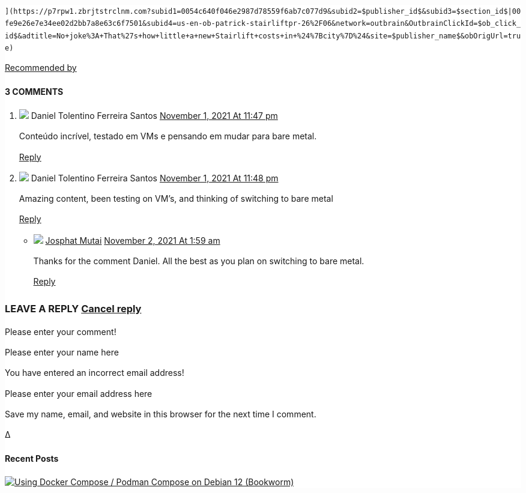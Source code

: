     
    
    ](https://p7rpw1.zbrjtstrclnm.com?subid1=0054c640f046e2987d78559f6ab7c077d9&subid2=$publisher_id$&subid3=$section_id$|00fe9e26e7e34ee02d2bb7a8e63c6f7501&subid4=us-en-ob-patrick-stairliftpr-26%2F06&network=outbrain&OutbrainClickId=$ob_click_id$&adtitle=No+joke%3A+That%27s+how+little+a+new+Stairlift+costs+in+%24%7Bcity%7D%24&site=$publisher_name$&obOrigUrl=true)

[Recommended by](https://www.outbrain.com/what-is/default/en)

#### 3 COMMENTS

1. ![](https://computingforgeeks.com/manage-packages-on-fedora-silverblue-linux/data:image/svg+xml,%3Csvg%20xmlns=%22http://www.w3.org/2000/svg%22%20width=%2250%22%20height=%2250%22%3E%3C/svg%3E) Daniel Tolentino Ferreira Santos [November 1, 2021 At 11:47 pm](#comment-8937)
    
    Conteúdo incrível, testado em VMs e pensando em mudar para bare metal.
    
    [Reply](#comment-8937)
    
2. ![](https://computingforgeeks.com/manage-packages-on-fedora-silverblue-linux/data:image/svg+xml,%3Csvg%20xmlns=%22http://www.w3.org/2000/svg%22%20width=%2250%22%20height=%2250%22%3E%3C/svg%3E) Daniel Tolentino Ferreira Santos [November 1, 2021 At 11:48 pm](#comment-8938)
    
    Amazing content, been testing on VM’s, and thinking of switching to bare metal
    
    [Reply](#comment-8938)
    
    - ![](https://computingforgeeks.com/manage-packages-on-fedora-silverblue-linux/data:image/svg+xml,%3Csvg%20xmlns=%22http://www.w3.org/2000/svg%22%20width=%2250%22%20height=%2250%22%3E%3C/svg%3E) [Josphat Mutai](https://computingforgeeks.com/) [November 2, 2021 At 1:59 am](#comment-8940)
        
        Thanks for the comment Daniel. All the best as you plan on switching to bare metal.
        
        [Reply](#comment-8940)
        

### LEAVE A REPLY [Cancel reply](/manage-packages-on-fedora-silverblue-linux/#respond)

Please enter your comment!

Please enter your name here

You have entered an incorrect email address!

Please enter your email address here

Save my name, email, and website in this browser for the next time I comment.

  

Δ

#### Recent Posts

[![](https://computingforgeeks.com/manage-packages-on-fedora-silverblue-linux/data:image/svg+xml,%3Csvg%20xmlns=%22http://www.w3.org/2000/svg%22%20width=%22100%22%20height=%2270%22%3E%3C/svg%3E "Using Docker Compose / Podman Compose on Debian 12 (Bookworm)")](https://computingforgeeks.com/using-docker-podman-compose-on-debian-12-bookworm/ "Using Docker Compose / Podman Compose on Debian 12 (Bookworm)")
